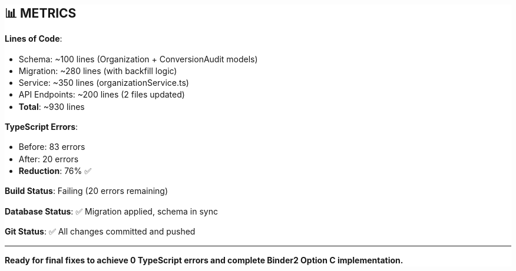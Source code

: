 
## 📊 METRICS

**Lines of Code**:
- Schema: ~100 lines (Organization + ConversionAudit models)
- Migration: ~280 lines (with backfill logic)
- Service: ~350 lines (organizationService.ts)
- API Endpoints: ~200 lines (2 files updated)
- **Total**: ~930 lines

**TypeScript Errors**:
- Before: 83 errors
- After: 20 errors
- **Reduction**: 76% ✅

**Build Status**: Failing (20 errors remaining)

**Database Status**: ✅ Migration applied, schema in sync

**Git Status**: ✅ All changes committed and pushed

---

**Ready for final fixes to achieve 0 TypeScript errors and complete Binder2 Option C implementation.**

